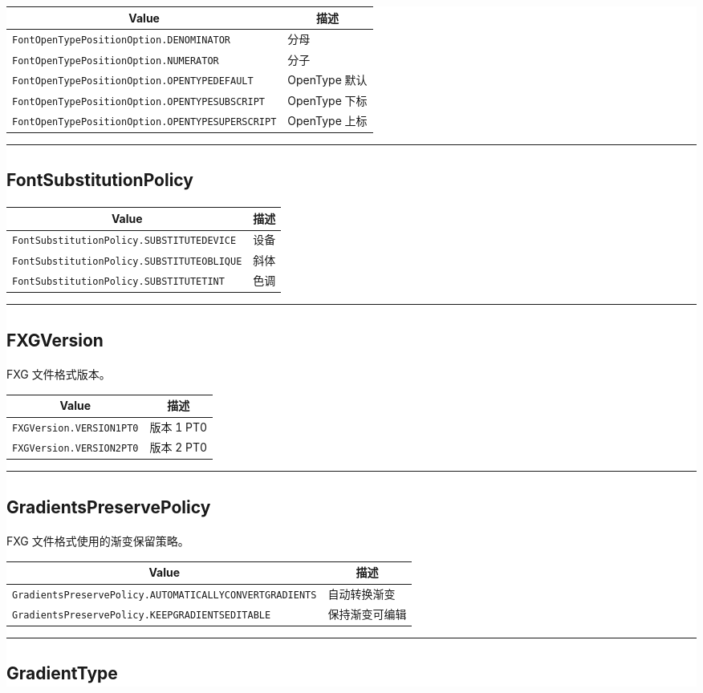 |                      Value                       | 描述           |
| ------------------------------------------------ | -------------- |
| `FontOpenTypePositionOption.DENOMINATOR`         | 分母           |
| `FontOpenTypePositionOption.NUMERATOR`           | 分子           |
| `FontOpenTypePositionOption.OPENTYPEDEFAULT`     | OpenType 默认   |
| `FontOpenTypePositionOption.OPENTYPESUBSCRIPT`   | OpenType 下标   |
| `FontOpenTypePositionOption.OPENTYPESUPERSCRIPT` | OpenType 上标   |

---

## FontSubstitutionPolicy

|                   Value                    | 描述       |
| ------------------------------------------ | ---------- |
| `FontSubstitutionPolicy.SUBSTITUTEDEVICE`  | 设备       |
| `FontSubstitutionPolicy.SUBSTITUTEOBLIQUE` | 斜体       |
| `FontSubstitutionPolicy.SUBSTITUTETINT`    | 色调       |

---

## FXGVersion

FXG 文件格式版本。

|          Value           | 描述       |
| ------------------------ | ---------- |
| `FXGVersion.VERSION1PT0` | 版本 1 PT0 |
| `FXGVersion.VERSION2PT0` | 版本 2 PT0 |

---

## GradientsPreservePolicy

FXG 文件格式使用的渐变保留策略。

|                          Value                          | 描述               |
| ------------------------------------------------------- | ------------------ |
| `GradientsPreservePolicy.AUTOMATICALLYCONVERTGRADIENTS` | 自动转换渐变       |
| `GradientsPreservePolicy.KEEPGRADIENTSEDITABLE`         | 保持渐变可编辑     |

---

## GradientType
